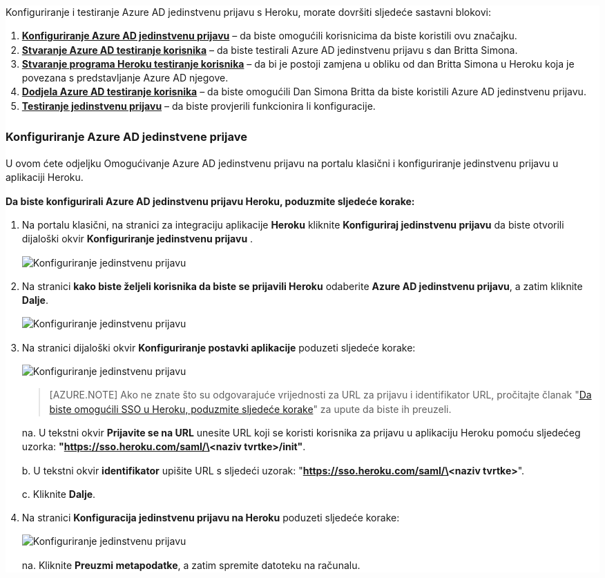 Konfiguriranje i testiranje Azure AD jedinstvenu prijavu s Heroku, morate dovršiti sljedeće sastavni blokovi:

1. **[Konfiguriranje Azure AD jedinstvenu prijavu](#configuring-azure-ad-single-sign-on)** – da biste omogućili korisnicima da biste koristili ovu značajku.
2. **[Stvaranje Azure AD testiranje korisnika](#creating-an-azure-ad-test-user)** – da biste testirali Azure AD jedinstvenu prijavu s dan Britta Simona.
4. **[Stvaranje programa Heroku testiranje korisnika](#creating-an-heroku-test-user)** – da bi je postoji zamjena u obliku od dan Britta Simona u Heroku koja je povezana s predstavljanje Azure AD njegove.
5. **[Dodjela Azure AD testiranje korisnika](#assigning-the-azure-ad-test-user)** – da biste omogućili Dan Simona Britta da biste koristili Azure AD jedinstvenu prijavu.
5. **[Testiranje jedinstvenu prijavu](#testing-single-sign-on)** – da biste provjerili funkcionira li konfiguracije.

### <a name="configuring-azure-ad-single-sign-on"></a>Konfiguriranje Azure AD jedinstvene prijave

U ovom ćete odjeljku Omogućivanje Azure AD jedinstvenu prijavu na portalu klasični i konfiguriranje jedinstvenu prijavu u aplikaciji Heroku.


**Da biste konfigurirali Azure AD jedinstvenu prijavu Heroku, poduzmite sljedeće korake:**

1. Na portalu klasični, na stranici za integraciju aplikacije **Heroku** kliknite **Konfiguriraj jedinstvenu prijavu** da biste otvorili dijaloški okvir **Konfiguriranje jedinstvenu prijavu** .

    ![Konfiguriranje jedinstvenu prijavu][6] 

2. Na stranici **kako biste željeli korisnika da biste se prijavili Heroku** odaberite **Azure AD jedinstvenu prijavu**, a zatim kliknite **Dalje**.
 
    ![Konfiguriranje jedinstvenu prijavu](./media/active-directory-saas-heroku-tutorial/tutorial_heroku_03.png) 

3. Na stranici dijaloški okvir **Konfiguriranje postavki aplikacije** poduzeti sljedeće korake:
 
    ![Konfiguriranje jedinstvenu prijavu](./media/active-directory-saas-heroku-tutorial/tutorial_heroku_04.png) 

    > [AZURE.NOTE] Ako ne znate što su odgovarajuće vrijednosti za URL za prijavu i identifikator URL, pročitajte članak "[Da biste omogućili SSO u Heroku, poduzmite sljedeće korake](#x123)" za upute da biste ih preuzeli.   


    na. U tekstni okvir **Prijavite se na URL** unesite URL koji se koristi korisnika za prijavu u aplikaciju Heroku pomoću sljedećeg uzorka: **"https://sso.heroku.com/saml/\<naziv tvrtke\>/init"**. 

    b. U tekstni okvir **identifikator** upišite URL s sljedeći uzorak: "**https://sso.heroku.com/saml/\<naziv tvrtke\>**".  

    c. Kliknite **Dalje**.


4. Na stranici **Konfiguracija jedinstvenu prijavu na Heroku** poduzeti sljedeće korake:

    ![Konfiguriranje jedinstvenu prijavu](./media/active-directory-saas-heroku-tutorial/tutorial_heroku_05.png) 

    na. Kliknite **Preuzmi metapodatke**, a zatim spremite datoteku na računalu.


[1]: ./media/active-directory-saas-heroku-tutorial/tutorial_general_01.png
[2]: ./media/active-directory-saas-heroku-tutorial/tutorial_general_02.png
[3]: ./media/active-directory-saas-heroku-tutorial/tutorial_general_03.png
[4]: ./media/active-directory-saas-heroku-tutorial/tutorial_general_04.png
[6]: ./media/active-directory-saas-heroku-tutorial/tutorial_general_05.png
[10]: ./media/active-directory-saas-heroku-tutorial/tutorial_general_06.png
[11]: ./media/active-directory-saas-heroku-tutorial/tutorial_general_07.png
[20]: ./media/active-directory-saas-heroku-tutorial/tutorial_general_100.png
[200]: ./media/active-directory-saas-heroku-tutorial/tutorial_general_200.png
[201]: ./media/active-directory-saas-heroku-tutorial/tutorial_general_201.png
[203]: ./media/active-directory-saas-heroku-tutorial/tutorial_general_203.png
[204]: ./media/active-directory-saas-heroku-tutorial/tutorial_general_204.png
[205]: ./media/active-directory-saas-heroku-tutorial/tutorial_general_205.png